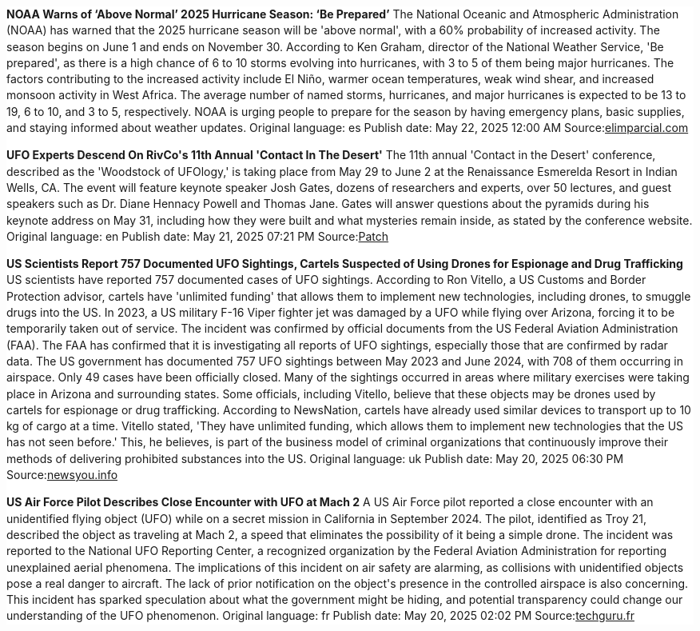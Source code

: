 **NOAA Warns of ‘Above Normal’ 2025 Hurricane Season: ‘Be Prepared’**
The National Oceanic and Atmospheric Administration (NOAA) has warned that the 2025 hurricane season will be 'above normal', with a 60% probability of increased activity. The season begins on June 1 and ends on November 30. According to Ken Graham, director of the National Weather Service, 'Be prepared', as there is a high chance of 6 to 10 storms evolving into hurricanes, with 3 to 5 of them being major hurricanes. The factors contributing to the increased activity include El Niño, warmer ocean temperatures, weak wind shear, and increased monsoon activity in West Africa. The average number of named storms, hurricanes, and major hurricanes is expected to be 13 to 19, 6 to 10, and 3 to 5, respectively. NOAA is urging people to prepare for the season by having emergency plans, basic supplies, and staying informed about weather updates.
Original language: es
Publish date: May 22, 2025 12:00 AM
Source:[elimparcial.com](https://www.elimparcial.com/mundo/2025/05/22/temporada-de-huracanes-2025-sera-por-encima-de-lo-normal-advierte-noaa-esten-preparados/)

**UFO Experts Descend On RivCo's 11th Annual 'Contact In The Desert'**
The 11th annual 'Contact in the Desert' conference, described as the 'Woodstock of UFOlogy,' is taking place from May 29 to June 2 at the Renaissance Esmerelda Resort in Indian Wells, CA. The event will feature keynote speaker Josh Gates, dozens of researchers and experts, over 50 lectures, and guest speakers such as Dr. Diane Hennacy Powell and Thomas Jane. Gates will answer questions about the pyramids during his keynote address on May 31, including how they were built and what mysteries remain inside, as stated by the conference website.
Original language: en
Publish date: May 21, 2025 07:21 PM
Source:[Patch](https://patch.com/california/palmdesert/ufo-experts-descend-rivcos-11th-annual-contact-desert)

**US Scientists Report 757 Documented UFO Sightings, Cartels Suspected of Using Drones for Espionage and Drug Trafficking**
US scientists have reported 757 documented cases of UFO sightings. According to Ron Vitello, a US Customs and Border Protection advisor, cartels have 'unlimited funding' that allows them to implement new technologies, including drones, to smuggle drugs into the US. In 2023, a US military F-16 Viper fighter jet was damaged by a UFO while flying over Arizona, forcing it to be temporarily taken out of service. The incident was confirmed by official documents from the US Federal Aviation Administration (FAA). The FAA has confirmed that it is investigating all reports of UFO sightings, especially those that are confirmed by radar data. The US government has documented 757 UFO sightings between May 2023 and June 2024, with 708 of them occurring in airspace. Only 49 cases have been officially closed. Many of the sightings occurred in areas where military exercises were taking place in Arizona and surrounding states. Some officials, including Vitello, believe that these objects may be drones used by cartels for espionage or drug trafficking. According to NewsNation, cartels have already used similar devices to transport up to 10 kg of cargo at a time. Vitello stated, 'They have unlimited funding, which allows them to implement new technologies that the US has not seen before.' This, he believes, is part of the business model of criminal organizations that continuously improve their methods of delivering prohibited substances into the US.
Original language: uk
Publish date: May 20, 2025 06:30 PM
Source:[newsyou.info](https://newsyou.info/2025/05/amerikanski-naukovci-zayavili-pro-757-zadokumentovanix-vipadkiv-sposterezhennya-za-nlo)

**US Air Force Pilot Describes Close Encounter with UFO at Mach 2**
A US Air Force pilot reported a close encounter with an unidentified flying object (UFO) while on a secret mission in California in September 2024. The pilot, identified as Troy 21, described the object as traveling at Mach 2, a speed that eliminates the possibility of it being a simple drone. The incident was reported to the National UFO Reporting Center, a recognized organization by the Federal Aviation Administration for reporting unexplained aerial phenomena. The implications of this incident on air safety are alarming, as collisions with unidentified objects pose a real danger to aircraft. The lack of prior notification on the object's presence in the controlled airspace is also concerning. This incident has sparked speculation about what the government might be hiding, and potential transparency could change our understanding of the UFO phenomenon.
Original language: fr
Publish date: May 20, 2025 02:02 PM
Source:[techguru.fr](https://techguru.fr/2025/05/20/ce-netait-pas-un-drone-un-pilote-americain-decrit-un-ovni-a-mach-2-lors-dune-mission-secrete-en-californie/)
